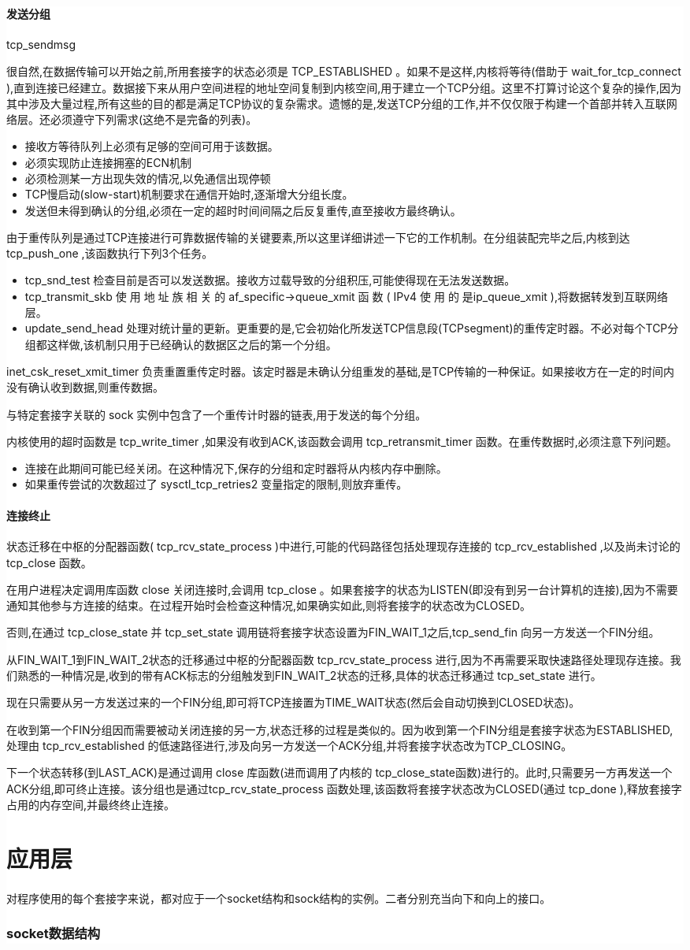 #### 发送分组

tcp_sendmsg

很自然,在数据传输可以开始之前,所用套接字的状态必须是 TCP_ESTABLISHED 。如果不是这样,内核将等待(借助于 wait_for_tcp_connect ),直到连接已经建立。数据接下来从用户空间进程的地址空间复制到内核空间,用于建立一个TCP分组。这里不打算讨论这个复杂的操作,因为其中涉及大量过程,所有这些的目的都是满足TCP协议的复杂需求。遗憾的是,发送TCP分组的工作,并不仅仅限于构建一个首部并转入互联网络层。还必须遵守下列需求(这绝不是完备的列表)。

- 接收方等待队列上必须有足够的空间可用于该数据。
- 必须实现防止连接拥塞的ECN机制
- 必须检测某一方出现失效的情况,以免通信出现停顿
- TCP慢启动(slow-start)机制要求在通信开始时,逐渐增大分组长度。
- 发送但未得到确认的分组,必须在一定的超时时间间隔之后反复重传,直至接收方最终确认。

由于重传队列是通过TCP连接进行可靠数据传输的关键要素,所以这里详细讲述一下它的工作机制。在分组装配完毕之后,内核到达 tcp_push_one ,该函数执行下列3个任务。

- tcp_snd_test 检查目前是否可以发送数据。接收方过载导致的分组积压,可能使得现在无法发送数据。
- tcp_transmit_skb 使 用 地 址 族 相 关 的 af_specific->queue_xmit 函 数 ( IPv4 使 用 的 是ip_queue_xmit ),将数据转发到互联网络层。
- update_send_head 处理对统计量的更新。更重要的是,它会初始化所发送TCP信息段(TCPsegment)的重传定时器。不必对每个TCP分组都这样做,该机制只用于已经确认的数据区之后的第一个分组。


inet_csk_reset_xmit_timer 负责重置重传定时器。该定时器是未确认分组重发的基础,是TCP传输的一种保证。如果接收方在一定的时间内没有确认收到数据,则重传数据。

与特定套接字关联的 sock 实例中包含了一个重传计时器的链表,用于发送的每个分组。

内核使用的超时函数是 tcp_write_timer ,如果没有收到ACK,该函数会调用 tcp_retransmit_timer 函数。在重传数据时,必须注意下列问题。

- 连接在此期间可能已经关闭。在这种情况下,保存的分组和定时器将从内核内存中删除。
- 如果重传尝试的次数超过了 sysctl_tcp_retries2 变量指定的限制,则放弃重传。

#### 连接终止

状态迁移在中枢的分配器函数( tcp_rcv_state_process )中进行,可能的代码路径包括处理现存连接的 tcp_rcv_established ,以及尚未讨论的 tcp_close 函数。

在用户进程决定调用库函数 close 关闭连接时,会调用 tcp_close 。如果套接字的状态为LISTEN(即没有到另一台计算机的连接),因为不需要通知其他参与方连接的结束。在过程开始时会检查这种情况,如果确实如此,则将套接字的状态改为CLOSED。

否则,在通过 tcp_close_state 并 tcp_set_state 调用链将套接字状态设置为FIN_WAIT_1之后,tcp_send_fin 向另一方发送一个FIN分组。

从FIN_WAIT_1到FIN_WAIT_2状态的迁移通过中枢的分配器函数 tcp_rcv_state_process 进行,因为不再需要采取快速路径处理现存连接。我们熟悉的一种情况是,收到的带有ACK标志的分组触发到FIN_WAIT_2状态的迁移,具体的状态迁移通过 tcp_set_state 进行。

现在只需要从另一方发送过来的一个FIN分组,即可将TCP连接置为TIME_WAIT状态(然后会自动切换到CLOSED状态)。

在收到第一个FIN分组因而需要被动关闭连接的另一方,状态迁移的过程是类似的。因为收到第一个FIN分组是套接字状态为ESTABLISHED,处理由 tcp_rcv_established 的低速路径进行,涉及向另一方发送一个ACK分组,并将套接字状态改为TCP_CLOSING。

下一个状态转移(到LAST_ACK)是通过调用 close 库函数(进而调用了内核的 tcp_close_state函数)进行的。此时,只需要另一方再发送一个ACK分组,即可终止连接。该分组也是通过tcp_rcv_state_process 函数处理,该函数将套接字状态改为CLOSED(通过 tcp_done ),释放套接字占用的内存空间,并最终终止连接。

# 应用层

对程序使用的每个套接字来说，都对应于一个socket结构和sock结构的实例。二者分别充当向下和向上的接口。

### socket数据结构
